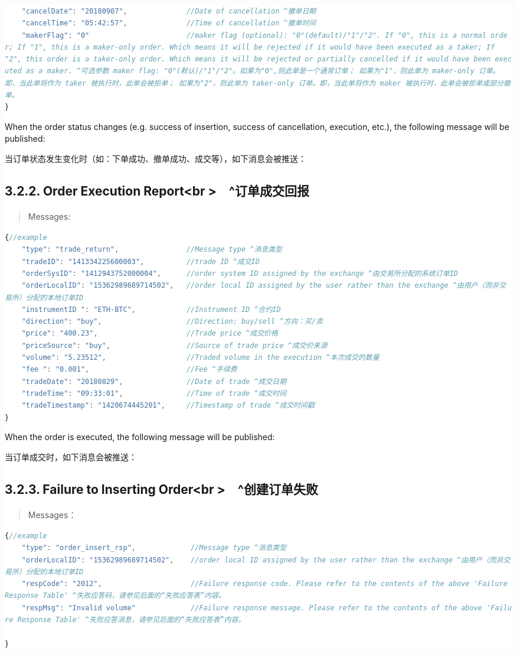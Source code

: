 ```javascript
    "cancelDate": "20180907",              //Date of cancellation ^撤单日期
    "cancelTime": "05:42:57",              //Time of cancellation ^撤单时间
    "makerFlag": "0"                       //maker flag (optional): "0"(default)/"1"/"2". If "0", this is a normal order; If "1", this is a maker-only order. Which means it will be rejected if it would have been executed as a taker; If "2", this order is a taker-only order. Which means it will be rejected or partially cancelled if it would have been executed as a maker. ^可选参数 maker flag: "0"(默认)/"1"/"2"。如果为"0",则此单是一个通常订单； 如果为"1"，则此单为 maker-only 订单。即，当此单将作为 taker 被执行时，此单会被拒单； 如果为"2"，则此单为 taker-only 订单。即，当此单将作为 maker 被执行时，此单会被拒单或部分撤单。
}
```

When the order status changes (e.g. success of insertion, success of cancellation, execution, etc.), the following message will be published:

当订单状态发生变化时（如：下单成功、撤单成功、成交等），如下消息会被推送：

## 3.2.2. Order Execution Report<br \>&emsp;^订单成交回报

> Messages:
    
```javascript
{//example
    "type": "trade_return",                //Message type ^消息类型
    "tradeID": "141334225600003",          //trade ID ^成交ID
    "orderSysID": "1412943752000004",      //order system ID assigned by the exchange ^由交易所分配的系统订单ID
    "orderLocalID": "15362989689714502",   //order local ID assigned by the user rather than the exchange ^由用户（而非交易所）分配的本地订单ID
    "instrumentID ": "ETH-BTC",            //Instrument ID ^合约ID
    "direction": "buy",                    //Direction: buy/sell ^方向：买/卖
    "price": "400.23",                     //Trade price ^成交价格
    "priceSource": "buy",                  //Source of trade price ^成交价来源
    "volume": "5.23512",                   //Traded volume in the execution ^本次成交的数量
    "fee ": "0.001",                       //Fee ^手续费
    "tradeDate": "20180829",               //Date of trade ^成交日期
    "tradeTime": "09:33:01",               //Time of trade ^成交时间
    "tradeTimestamp": "1420674445201",     //Timestamp of trade ^成交时间戳
}
```

When the order is executed, the following message will be published:

当订单成交时，如下消息会被推送：

## 3.2.3. Failure to Inserting Order<br \>&emsp;^创建订单失败

> Messages：
    
```javascript
{//example
    "type": "order_insert_rsp",             //Message type ^消息类型
    "orderLocalID": "15362989689714502",    //order local ID assigned by the user rather than the exchange ^由用户（而非交易所）分配的本地订单ID
    "respCode": "2012",                     //Failure response code. Please refer to the contents of the above 'Failure Response Table' ^失败应答码，请参见后面的“失败应答表”内容。
    "respMsg": "Invalid volume"             //Failure response message. Please refer to the contents of the above 'Failure Response Table' ^失败应答消息，请参见后面的“失败应答表”内容。

}
```
